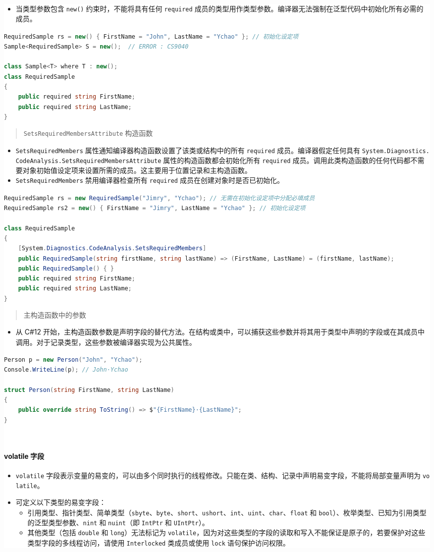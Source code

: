 - 当类型参数包含 `new()` 约束时，不能将具有任何 `required` 成员的类型用作类型参数。编译器无法强制在泛型代码中初始化所有必需的成员。

```csharp
RequiredSample rs = new() { FirstName = "John", LastName = "Ychao" }; // 初始化设定项
Sample<RequiredSample> S = new();  // ERROR : CS9040

class Sample<T> where T : new();
class RequiredSample
{
    public required string FirstName;
    public required string LastName;
}
```

> `SetsRequiredMembersAttribute` 构造函数

- `SetsRequiredMembers` 属性通知编译器构造函数设置了该类或结构中的所有 `required` 成员。编译器假定任何具有 `System.Diagnostics.CodeAnalysis.SetsRequiredMembersAttribute` 属性的构造函数都会初始化所有 `required` 成员。调用此类构造函数的任何代码都不需要对象初始值设定项来设置所需的成员。这主要用于位置记录和主构造函数。
- `SetsRequiredMembers` 禁用编译器检查所有 `required` 成员在创建对象时是否已初始化。

```csharp
RequiredSample rs = new RequiredSample("Jimry", "Ychao"); // 无需在初始化设定项中分配必填成员
RequiredSample rs2 = new() { FirstName = "Jimry", LastName = "Ychao" }; // 初始化设定项

class RequiredSample
{
    [System.Diagnostics.CodeAnalysis.SetsRequiredMembers]
    public RequiredSample(string firstName, string lastName) => (FirstName, LastName) = (firstName, lastName);
    public RequiredSample() { }
    public required string FirstName;
    public required string LastName;
}
```

> 主构造函数中的参数

- 从 C#12 开始，主构造函数参数是声明字段的替代方法。在结构或类中，可以捕获这些参数并将其用于类型中声明的字段或在其成员中调用。对于记录类型，这些参数被编译器实现为公共属性。

```csharp
Person p = new Person("John", "Ychao");
Console.WriteLine(p); // John·Ychao

struct Person(string FirstName, string LastName)
{
    public override string ToString() => $"{FirstName}·{LastName}";
}
```

<br>

#### volatile 字段

- `volatile` 字段表示变量的易变的，可以由多个同时执行的线程修改。只能在类、结构、记录中声明易变字段，不能将局部变量声明为 `volatile`。
  
* 可定义以下类型的易变字段：
  - 引用类型、指针类型、简单类型（`sbyte`、`byte`、`short`、`ushort`、`int`、`uint`、`char`、`float` 和 `bool`）、枚举类型、已知为引用类型的泛型类型参数、`nint` 和 `nuint`（即 `IntPtr` 和 `UIntPtr`）。
  - 其他类型（包括 `double` 和 `long`）无法标记为 `volatile`，因为对这些类型的字段的读取和写入不能保证是原子的，若要保护对这些类型字段的多线程访问，请使用 `Interlocked` 类成员或使用 `lock` 语句保护访问权限。
